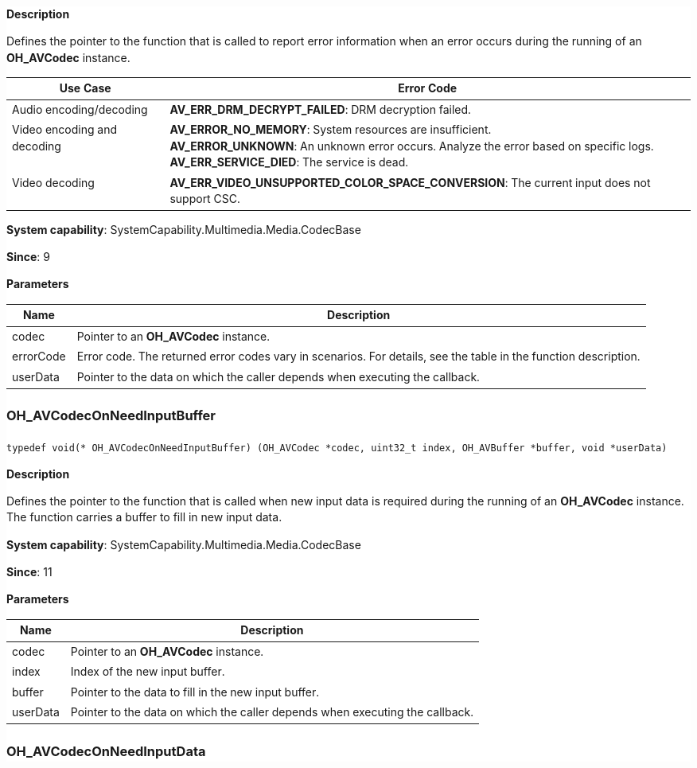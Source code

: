 **Description**

Defines the pointer to the function that is called to report error information when an error occurs during the running of an **OH_AVCodec** instance.

| Use Case| Error Code|
| -------- | -------- |
| Audio encoding/decoding| **AV_ERR_DRM_DECRYPT_FAILED**: DRM decryption failed. |
| Video encoding and decoding| **AV_ERROR_NO_MEMORY**: System resources are insufficient.<br>**AV_ERROR_UNKNOWN**: An unknown error occurs. Analyze the error based on specific logs.<br>**AV_ERR_SERVICE_DIED**: The service is dead. |
| Video decoding| **AV_ERR_VIDEO_UNSUPPORTED_COLOR_SPACE_CONVERSION**: The current input does not support CSC. |


**System capability**: SystemCapability.Multimedia.Media.CodecBase

**Since**: 9

**Parameters**

| Name| Description| 
| -------- | -------- |
| codec | Pointer to an **OH_AVCodec** instance. | 
| errorCode | Error code. The returned error codes vary in scenarios. For details, see the table in the function description. | 
| userData | Pointer to the data on which the caller depends when executing the callback. |


### OH_AVCodecOnNeedInputBuffer

```
typedef void(* OH_AVCodecOnNeedInputBuffer) (OH_AVCodec *codec, uint32_t index, OH_AVBuffer *buffer, void *userData)
```

**Description**

Defines the pointer to the function that is called when new input data is required during the running of an **OH_AVCodec** instance. The function carries a buffer to fill in new input data.

**System capability**: SystemCapability.Multimedia.Media.CodecBase

**Since**: 11

**Parameters**

| Name| Description| 
| -------- | -------- |
| codec | Pointer to an **OH_AVCodec** instance. | 
| index | Index of the new input buffer. | 
| buffer | Pointer to the data to fill in the new input buffer. | 
| userData | Pointer to the data on which the caller depends when executing the callback. | 


### OH_AVCodecOnNeedInputData
